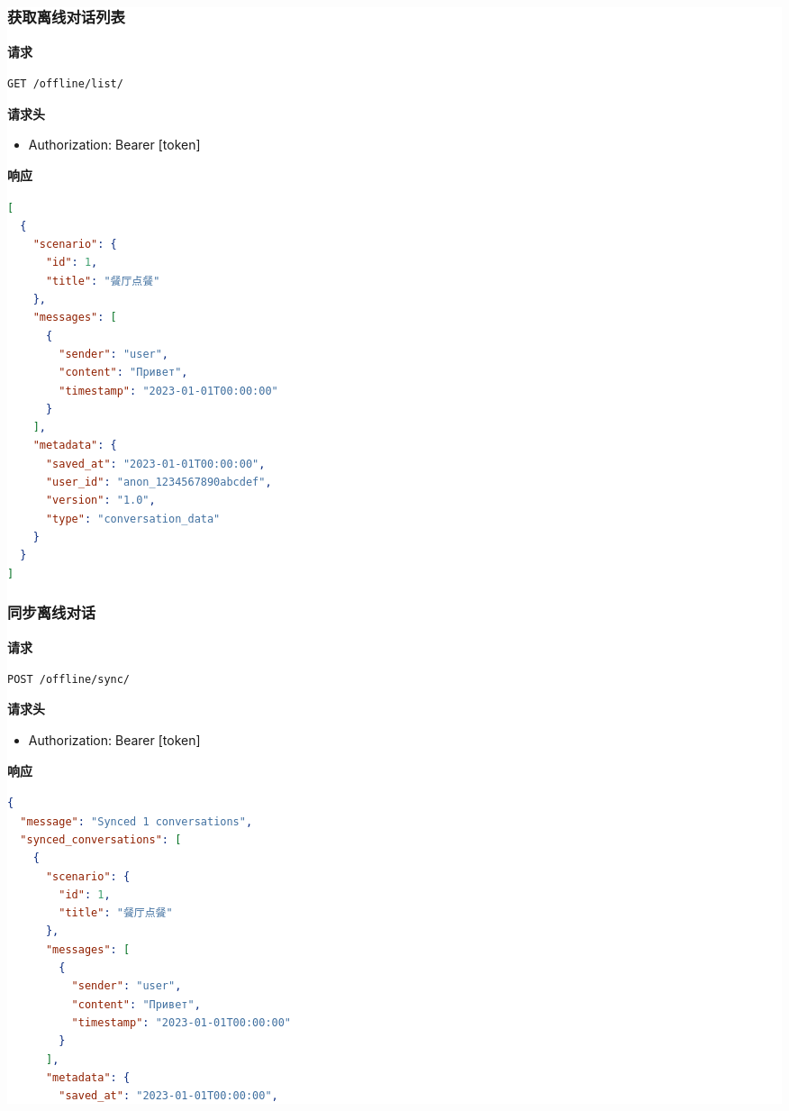 ### 获取离线对话列表

**请求**

```
GET /offline/list/
```

**请求头**
- Authorization: Bearer [token]

**响应**

```json
[
  {
    "scenario": {
      "id": 1,
      "title": "餐厅点餐"
    },
    "messages": [
      {
        "sender": "user",
        "content": "Привет",
        "timestamp": "2023-01-01T00:00:00"
      }
    ],
    "metadata": {
      "saved_at": "2023-01-01T00:00:00",
      "user_id": "anon_1234567890abcdef",
      "version": "1.0",
      "type": "conversation_data"
    }
  }
]
```

### 同步离线对话

**请求**

```
POST /offline/sync/
```

**请求头**
- Authorization: Bearer [token]

**响应**

```json
{
  "message": "Synced 1 conversations",
  "synced_conversations": [
    {
      "scenario": {
        "id": 1,
        "title": "餐厅点餐"
      },
      "messages": [
        {
          "sender": "user",
          "content": "Привет",
          "timestamp": "2023-01-01T00:00:00"
        }
      ],
      "metadata": {
        "saved_at": "2023-01-01T00:00:00",
```